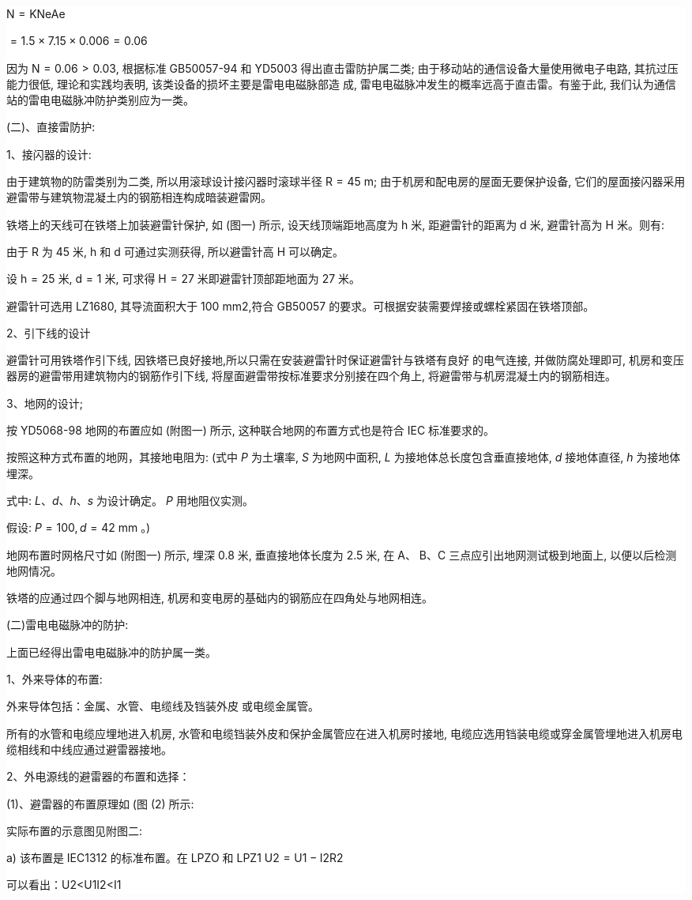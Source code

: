 $\mathrm{N}=\mathrm{KNeAe}$

$=1.5 \times 7.15 \times 0.006=0.06$

因为 $\mathrm{N}=0.06>0.03$, 根据标准 GB50057-94 和 YD5003 得出直击雷防护属二类; 由于移动站的通信设备大量使用微电子电路, 其抗过压能力很低, 理论和实践均表明, 该类设备的损坏主要是雷电电磁脉部造
成, 雷电电磁脉冲发生的概率远高于直击雷。有鉴于此, 我们认为通信站的雷电电磁脉冲防护类别应为一类。

(二)、直接雷防护:

1、接闪器的设计:

由于建筑物的防雷类别为二类, 所以用滚球设计接闪器时滚球半径 $\mathrm{R}=45 \mathrm{~m}$; 由于机房和配电房的屋面无要保护设备, 它们的屋面接闪器采用避雷带与建筑物混凝土内的钢筋相连构成暗装避雷网。

铁塔上的天线可在铁塔上加装避雷针保护, 如 (图一) 所示, 设天线顶端距地高度为 $\mathrm{h}$ 米, 距避雷针的距离为 $\mathrm{d}$ 米, 避雷针高为 $\mathrm{H}$ 米。则有:

由于 $\mathrm{R}$ 为 45 米, $\mathrm{h}$ 和 $\mathrm{d}$ 可通过实测获得, 所以避雷针高 $\mathrm{H}$ 可以确定。

设 $\mathrm{h}=25$ 米, $\mathrm{d}=1$ 米, 可求得 $\mathrm{H}=27$ 米即避雷针顶部距地面为 27 米。

避雷针可选用 LZ1680, 其导流面积大于 $100 \mathrm{~mm} 2$,符合 GB50057 的要求。可根据安装需要焊接或螺栓紧固在铁塔顶部。

2、引下线的设计

避雷针可用铁塔作引下线, 因铁塔已良好接地,所以只需在安装避雷针时保证避雷针与铁塔有良好
的电气连接, 并做防腐处理即可, 机房和变压器房的避雷带用建筑物内的钢筋作引下线, 将屋面避雷带按标准要求分别接在四个角上, 将避雷带与机房混凝土内的钢筋相连。

3、地网的设计;

按 YD5068-98 地网的布置应如 (附图一) 所示, 这种联合地网的布置方式也是符合 IEC 标准要求的。

按照这种方式布置的地网，其接地电阻为: (式中 $P$ 为土壤率, $S$ 为地网中面积, $L$ 为接地体总长度包含垂直接地体, $d$ 接地体直径, $h$ 为接地体埋深。

式中: $L 、 d 、 h 、 s$ 为设计确定。 $P$ 用地阻仪实测。

假设: $P=100, d=42 \mathrm{~mm}$ 。)

地网布置时网格尺寸如 (附图一) 所示, 埋深 0.8 米, 垂直接地体长度为 2.5 米, 在 $\mathrm{A} 、 \mathrm{~B} 、 \mathrm{C}$ 三点应引出地网测试极到地面上, 以便以后检测地网情况。

铁塔的应通过四个脚与地网相连, 机房和变电房的基础内的钢筋应在四角处与地网相连。

(二)雷电电磁脉冲的防护:

上面已经得出雷电电磁脉冲的防护属一类。

1、外来导体的布置:

外来导体包括：金属、水管、电缆线及铛装外皮
或电缆金属管。

所有的水管和电缆应埋地进入机房, 水管和电缆铛装外皮和保护金属管应在进入机房时接地, 电缆应选用铛装电缆或穿金属管埋地进入机房电缆相线和中线应通过避雷器接地。

2、外电源线的避雷器的布置和选择：

(1)、避雷器的布置原理如 (图 (2) 所示:

实际布置的示意图见附图二:

a) 该布置是 IEC1312 的标准布置。在 LPZO 和 LPZ1 $\mathrm{U} 2=\mathrm{U} 1-\mathrm{I} 2 \mathrm{R} 2$

可以看出：U2<U1I2<I1
